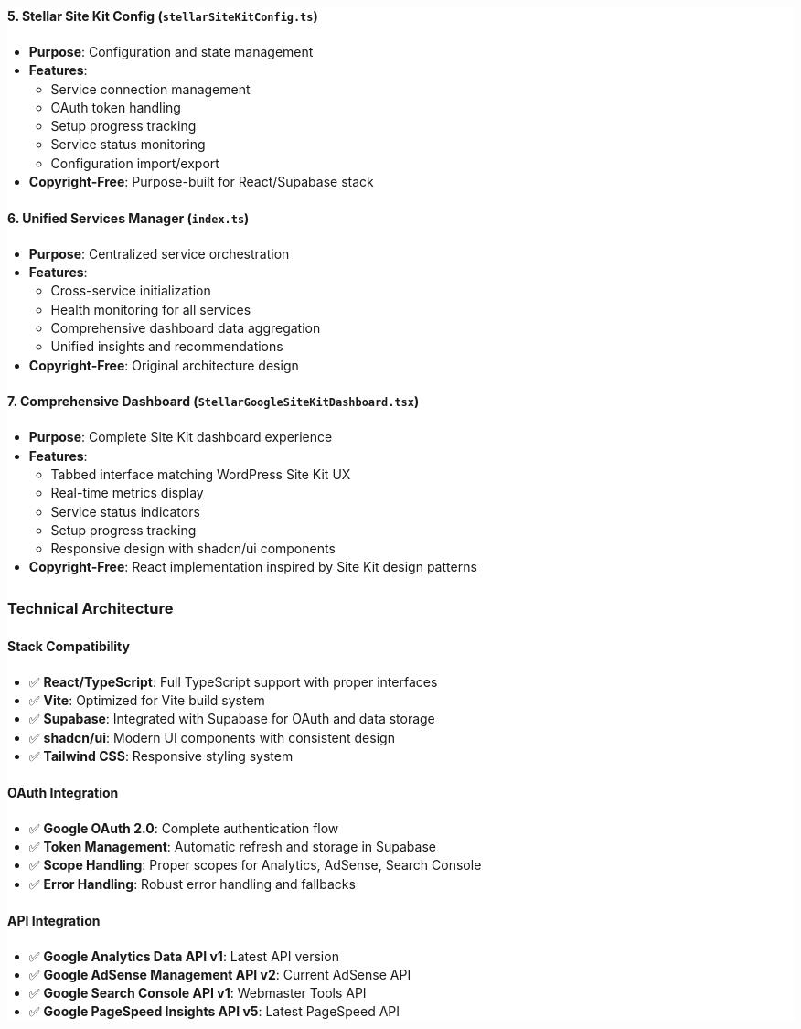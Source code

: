 #### 5. Stellar Site Kit Config (`stellarSiteKitConfig.ts`)
- **Purpose**: Configuration and state management
- **Features**:
  - Service connection management
  - OAuth token handling
  - Setup progress tracking
  - Service status monitoring
  - Configuration import/export
- **Copyright-Free**: Purpose-built for React/Supabase stack

#### 6. Unified Services Manager (`index.ts`)
- **Purpose**: Centralized service orchestration
- **Features**:
  - Cross-service initialization
  - Health monitoring for all services
  - Comprehensive dashboard data aggregation
  - Unified insights and recommendations
- **Copyright-Free**: Original architecture design

#### 7. Comprehensive Dashboard (`StellarGoogleSiteKitDashboard.tsx`)
- **Purpose**: Complete Site Kit dashboard experience
- **Features**:
  - Tabbed interface matching WordPress Site Kit UX
  - Real-time metrics display
  - Service status indicators
  - Setup progress tracking
  - Responsive design with shadcn/ui components
- **Copyright-Free**: React implementation inspired by Site Kit design patterns

### Technical Architecture

#### Stack Compatibility
- ✅ **React/TypeScript**: Full TypeScript support with proper interfaces
- ✅ **Vite**: Optimized for Vite build system
- ✅ **Supabase**: Integrated with Supabase for OAuth and data storage
- ✅ **shadcn/ui**: Modern UI components with consistent design
- ✅ **Tailwind CSS**: Responsive styling system

#### OAuth Integration
- ✅ **Google OAuth 2.0**: Complete authentication flow
- ✅ **Token Management**: Automatic refresh and storage in Supabase
- ✅ **Scope Handling**: Proper scopes for Analytics, AdSense, Search Console
- ✅ **Error Handling**: Robust error handling and fallbacks

#### API Integration
- ✅ **Google Analytics Data API v1**: Latest API version
- ✅ **Google AdSense Management API v2**: Current AdSense API
- ✅ **Google Search Console API v1**: Webmaster Tools API
- ✅ **Google PageSpeed Insights API v5**: Latest PageSpeed API
